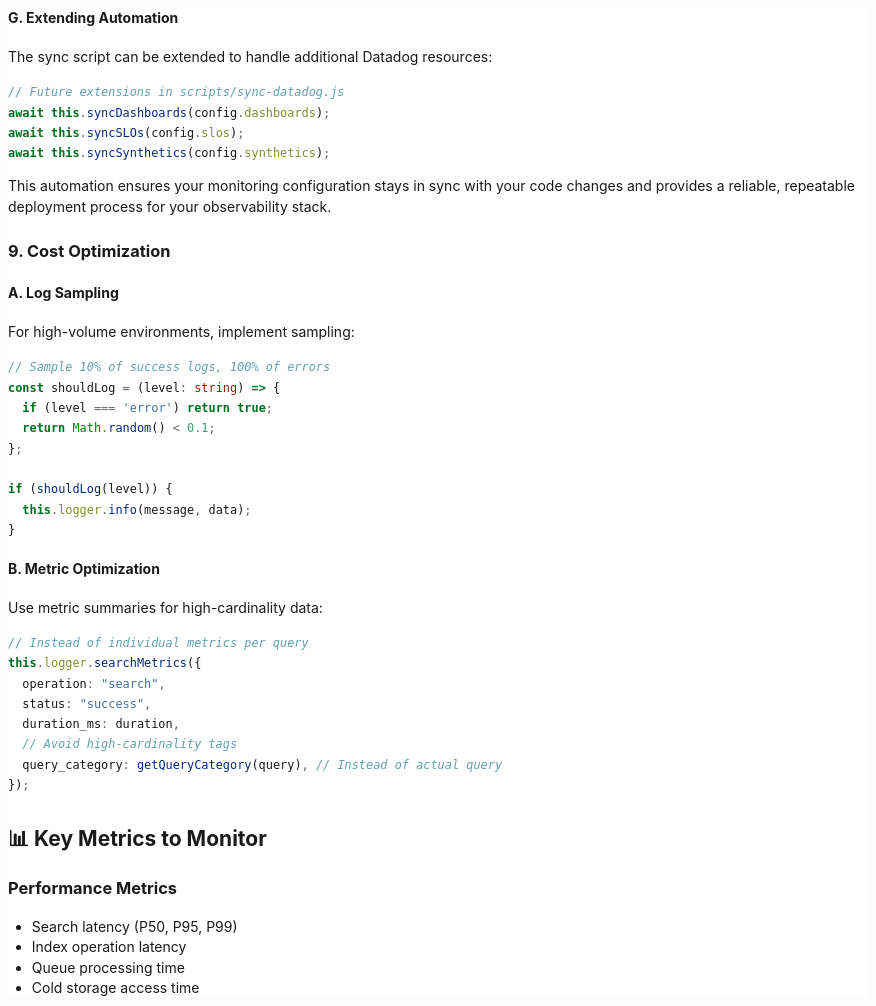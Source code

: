 #### G. Extending Automation

The sync script can be extended to handle additional Datadog resources:

```javascript
// Future extensions in scripts/sync-datadog.js
await this.syncDashboards(config.dashboards);
await this.syncSLOs(config.slos);
await this.syncSynthetics(config.synthetics);
```

This automation ensures your monitoring configuration stays in sync with your code changes and provides a reliable, repeatable deployment process for your observability stack.

### 9. **Cost Optimization**

#### A. Log Sampling

For high-volume environments, implement sampling:

```typescript
// Sample 10% of success logs, 100% of errors
const shouldLog = (level: string) => {
  if (level === 'error') return true;
  return Math.random() < 0.1;
};

if (shouldLog(level)) {
  this.logger.info(message, data);
}
```

#### B. Metric Optimization

Use metric summaries for high-cardinality data:

```typescript
// Instead of individual metrics per query
this.logger.searchMetrics({
  operation: "search",
  status: "success", 
  duration_ms: duration,
  // Avoid high-cardinality tags
  query_category: getQueryCategory(query), // Instead of actual query
});
```

## 📊 **Key Metrics to Monitor**

### **Performance Metrics**
- Search latency (P50, P95, P99)
- Index operation latency
- Queue processing time
- Cold storage access time
